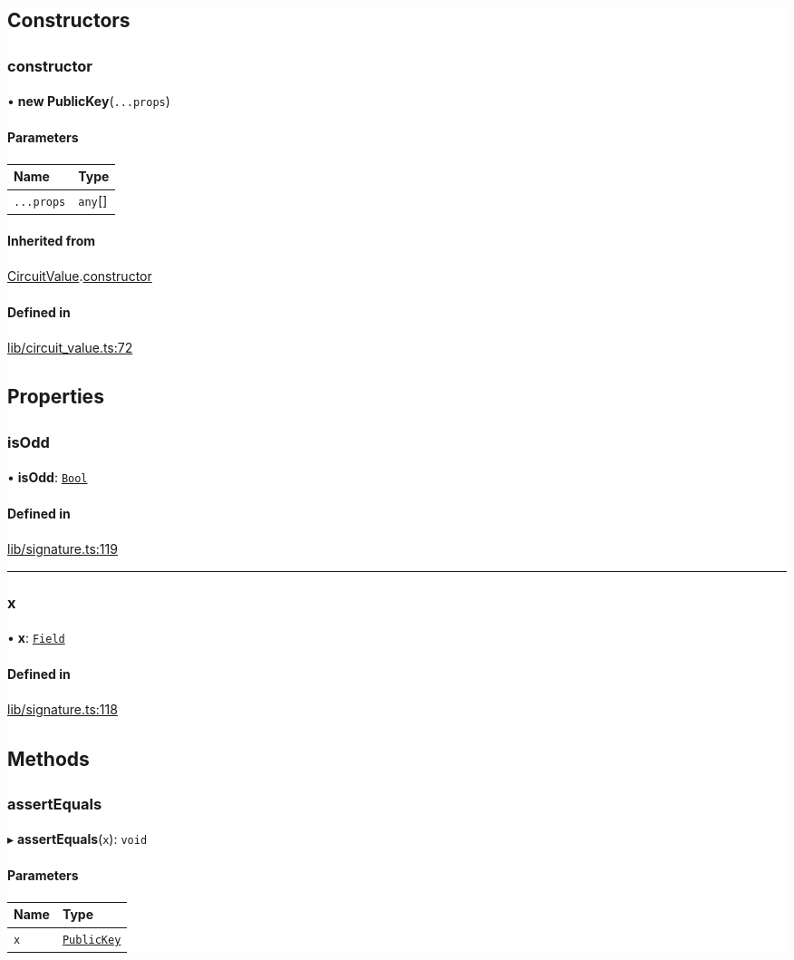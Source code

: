 ## Constructors

### constructor

• **new PublicKey**(`...props`)

#### Parameters

| Name | Type |
| :------ | :------ |
| `...props` | `any`[] |

#### Inherited from

[CircuitValue](CircuitValue.md).[constructor](CircuitValue.md#constructor)

#### Defined in

[lib/circuit_value.ts:72](https://github.com/o1-labs/o1js/blob/56975fc/src/lib/circuit_value.ts#L72)

## Properties

### isOdd

• **isOdd**: [`Bool`](Bool.md)

#### Defined in

[lib/signature.ts:119](https://github.com/o1-labs/o1js/blob/56975fc/src/lib/signature.ts#L119)

___

### x

• **x**: [`Field`](Field.md)

#### Defined in

[lib/signature.ts:118](https://github.com/o1-labs/o1js/blob/56975fc/src/lib/signature.ts#L118)

## Methods

### assertEquals

▸ **assertEquals**(`x`): `void`

#### Parameters

| Name | Type |
| :------ | :------ |
| `x` | [`PublicKey`](Types.PublicKey.md) |

